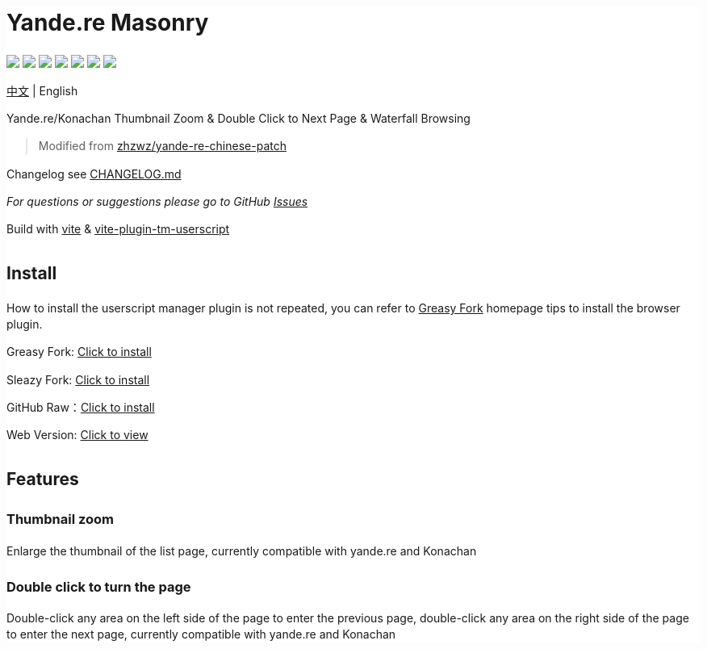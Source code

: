 # Yande.re Masonry

![](https://img.shields.io/github/package-json/v/asadahimeka/yandere-masonry)
![](https://img.shields.io/badge/license-MIT-green)
![](https://img.shields.io/greasyfork/dt/444885?logo=greasyfork)
![](https://img.shields.io/github/package-json/dependency-version/asadahimeka/yandere-masonry/dev/vite)
![](https://img.shields.io/github/package-json/dependency-version/asadahimeka/yandere-masonry/dev/vite-plugin-tm-userscript)
![](https://img.shields.io/github/package-json/dependency-version/asadahimeka/yandere-masonry/@himeka/booru)
![](https://img.shields.io/github/package-json/dependency-version/asadahimeka/yandere-masonry/vue)


[中文](https://github.com/asadahimeka/yandere-masonry/blob/main/README.md) | English

Yande.re/Konachan Thumbnail Zoom & Double Click to Next Page & Waterfall Browsing

> Modified from [zhzwz/yande-re-chinese-patch](https://github.com/zhzwz/yande-re-chinese-patch)

Changelog see [CHANGELOG.md](https://github.com/asadahimeka/yandere-masonry/blob/main/CHANGELOG.md)

*For questions or suggestions please go to GitHub [Issues](https://github.com/asadahimeka/yandere-masonry/issues)*

Build with [vite](https://vitejs.dev) & [vite-plugin-tm-userscript](https://github.com/asadahimeka/vite-plugin-tm-userscript)


## Install

How to install the userscript manager plugin is not repeated, you can refer to [Greasy Fork](https://greasyfork.org) homepage tips to install the browser plugin.

Greasy Fork: [Click to install](https://greasyfork.org/zh-CN/scripts/444885)

Sleazy Fork: [Click to install](https://sleazyfork.org/scripts/444885)

GitHub Raw：[Click to install](https://github.com/asadahimeka/yandere-masonry/raw/main/dist/yandere-masonry.user.js)

Web Version: [Click to view](https://booru.vercel.app)

## Features

### Thumbnail zoom

Enlarge the thumbnail of the list page, currently compatible with yande.re and Konachan

### Double click to turn the page

Double-click any area on the left side of the page to enter the previous page, double-click any area on the right side of the page to enter the next page, currently compatible with yande.re and Konachan
